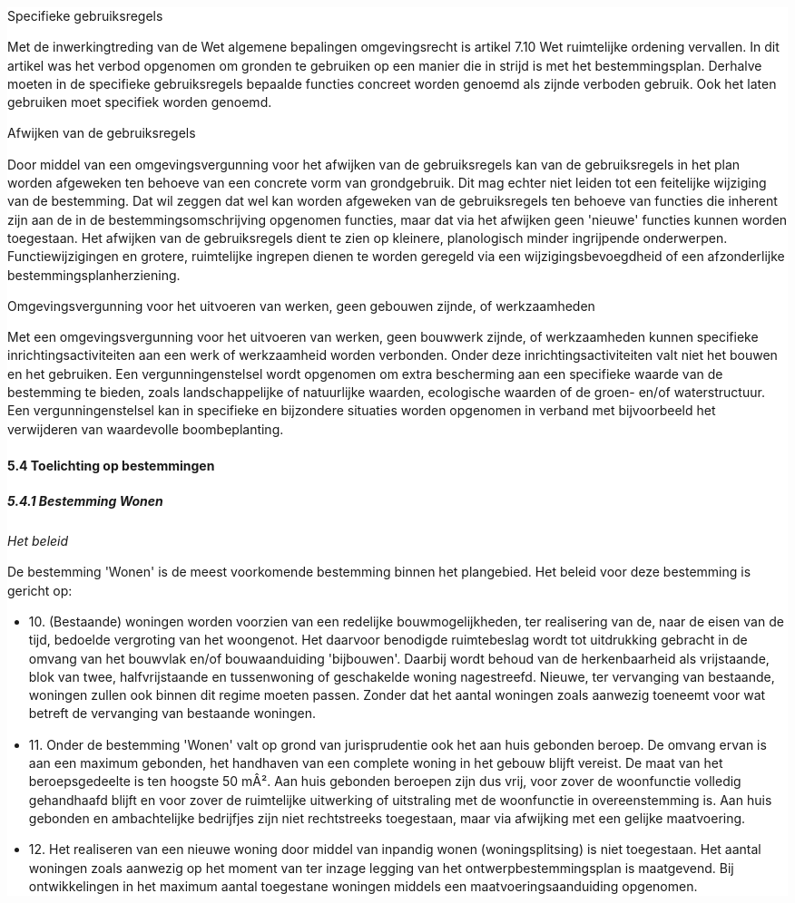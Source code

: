 Specifieke gebruiksregels

Met de inwerkingtreding van de Wet algemene bepalingen omgevingsrecht is artikel 7\.10 Wet ruimtelijke ordening vervallen. In dit artikel was het verbod opgenomen om gronden te gebruiken op een manier die in strijd is met het bestemmingsplan. Derhalve moeten in de specifieke gebruiksregels bepaalde functies concreet worden genoemd als zijnde verboden gebruik. Ook het laten gebruiken moet specifiek worden genoemd.

Afwijken van de gebruiksregels

Door middel van een omgevingsvergunning voor het afwijken van de gebruiksregels kan van de gebruiksregels in het plan worden afgeweken ten behoeve van een concrete vorm van grondgebruik. Dit mag echter niet leiden tot een feitelijke wijziging van de bestemming. Dat wil zeggen dat wel kan worden afgeweken van de gebruiksregels ten behoeve van functies die inherent zijn aan de in de bestemmingsomschrijving opgenomen functies, maar dat via het afwijken geen 'nieuwe' functies kunnen worden toegestaan. Het afwijken van de gebruiksregels dient te zien op kleinere, planologisch minder ingrijpende onderwerpen. Functiewijzigingen en grotere, ruimtelijke ingrepen dienen te worden geregeld via een wijzigingsbevoegdheid of een afzonderlijke bestemmingsplanherziening.

Omgevingsvergunning voor het uitvoeren van werken, geen gebouwen zijnde, of werkzaamheden

Met een omgevingsvergunning voor het uitvoeren van werken, geen bouwwerk zijnde, of werkzaamheden kunnen specifieke inrichtingsactiviteiten aan een werk of werkzaamheid worden verbonden. Onder deze inrichtingsactiviteiten valt niet het bouwen en het gebruiken. Een vergunningenstelsel wordt opgenomen om extra bescherming aan een specifieke waarde van de bestemming te bieden, zoals landschappelijke of natuurlijke waarden, ecologische waarden of de groen\- en/of waterstructuur. Een vergunningenstelsel kan in specifieke en bijzondere situaties worden opgenomen in verband met bijvoorbeeld het verwijderen van waardevolle boombeplanting.

#### 5\.4 Toelichting op bestemmingen

##### 5\.4\.1 Bestemming Wonen

*Het beleid*

De bestemming 'Wonen' is de meest voorkomende bestemming binnen het plangebied. Het beleid voor deze bestemming is gericht op:

* 10\. (Bestaande) woningen worden voorzien van een redelijke bouwmogelijkheden, ter realisering van de, naar de eisen van de tijd, bedoelde vergroting van het woongenot. Het daarvoor benodigde ruimtebeslag wordt tot uitdrukking gebracht in de omvang van het bouwvlak en/of bouwaanduiding 'bijbouwen'. Daarbij wordt behoud van de herkenbaarheid als vrijstaande, blok van twee, halfvrijstaande en tussenwoning of geschakelde woning nagestreefd. Nieuwe, ter vervanging van bestaande, woningen zullen ook binnen dit regime moeten passen. Zonder dat het aantal woningen zoals aanwezig toeneemt voor wat betreft de vervanging van bestaande woningen.

* 11\. Onder de bestemming 'Wonen' valt op grond van jurisprudentie ook het aan huis gebonden beroep. De omvang ervan is aan een maximum gebonden, het handhaven van een complete woning in het gebouw blijft vereist. De maat van het beroepsgedeelte is ten hoogste 50 mÂ². Aan huis gebonden beroepen zijn dus vrij, voor zover de woonfunctie volledig gehandhaafd blijft en voor zover de ruimtelijke uitwerking of uitstraling met de woonfunctie in overeenstemming is. Aan huis gebonden en ambachtelijke bedrijfjes zijn niet rechtstreeks toegestaan, maar via afwijking met een gelijke maatvoering.

* 12\. Het realiseren van een nieuwe woning door middel van inpandig wonen (woningsplitsing) is niet toegestaan. Het aantal woningen zoals aanwezig op het moment van ter inzage legging van het ontwerpbestemmingsplan is maatgevend. Bij ontwikkelingen in het maximum aantal toegestane woningen middels een maatvoeringsaanduiding opgenomen.
